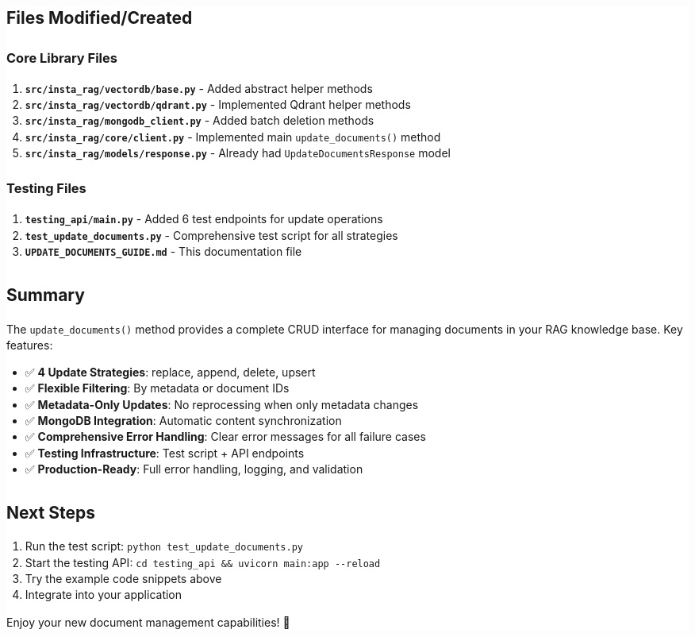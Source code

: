 ## Files Modified/Created

### Core Library Files

1. **`src/insta_rag/vectordb/base.py`** - Added abstract helper methods
2. **`src/insta_rag/vectordb/qdrant.py`** - Implemented Qdrant helper methods
3. **`src/insta_rag/mongodb_client.py`** - Added batch deletion methods
4. **`src/insta_rag/core/client.py`** - Implemented main `update_documents()` method
5. **`src/insta_rag/models/response.py`** - Already had `UpdateDocumentsResponse` model

### Testing Files

1. **`testing_api/main.py`** - Added 6 test endpoints for update operations
2. **`test_update_documents.py`** - Comprehensive test script for all strategies
3. **`UPDATE_DOCUMENTS_GUIDE.md`** - This documentation file

## Summary

The `update_documents()` method provides a complete CRUD interface for managing documents in your RAG knowledge base. Key features:

- ✅ **4 Update Strategies**: replace, append, delete, upsert
- ✅ **Flexible Filtering**: By metadata or document IDs
- ✅ **Metadata-Only Updates**: No reprocessing when only metadata changes
- ✅ **MongoDB Integration**: Automatic content synchronization
- ✅ **Comprehensive Error Handling**: Clear error messages for all failure cases
- ✅ **Testing Infrastructure**: Test script + API endpoints
- ✅ **Production-Ready**: Full error handling, logging, and validation

## Next Steps

1. Run the test script: `python test_update_documents.py`
2. Start the testing API: `cd testing_api && uvicorn main:app --reload`
3. Try the example code snippets above
4. Integrate into your application

Enjoy your new document management capabilities! 🚀
